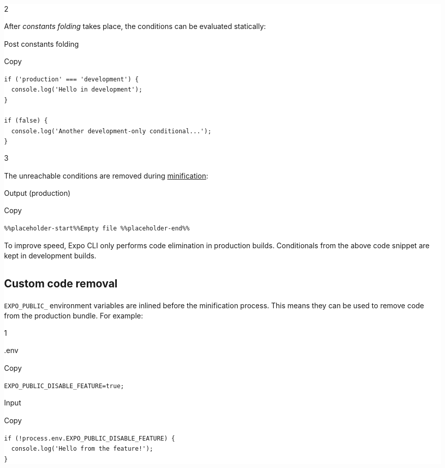 2

After *constants folding* takes place, the conditions can be evaluated statically:

Post constants folding

Copy

```
if ('production' === 'development') {
  console.log('Hello in development');
}

if (false) {
  console.log('Another development-only conditional...');
}

```

3

The unreachable conditions are removed during [minification](/guides/minify):

Output (production)

Copy

```
%%placeholder-start%%Empty file %%placeholder-end%%
```

To improve speed, Expo CLI only performs code elimination in production builds. Conditionals from the above code snippet are kept in development builds.

Custom code removal
-------------------

`EXPO_PUBLIC_` environment variables are inlined before the minification process. This means they can be used to remove code from the production bundle. For example:

1

.env

Copy

```
EXPO_PUBLIC_DISABLE_FEATURE=true;

```

Input

Copy

```
if (!process.env.EXPO_PUBLIC_DISABLE_FEATURE) {
  console.log('Hello from the feature!');
}

```
